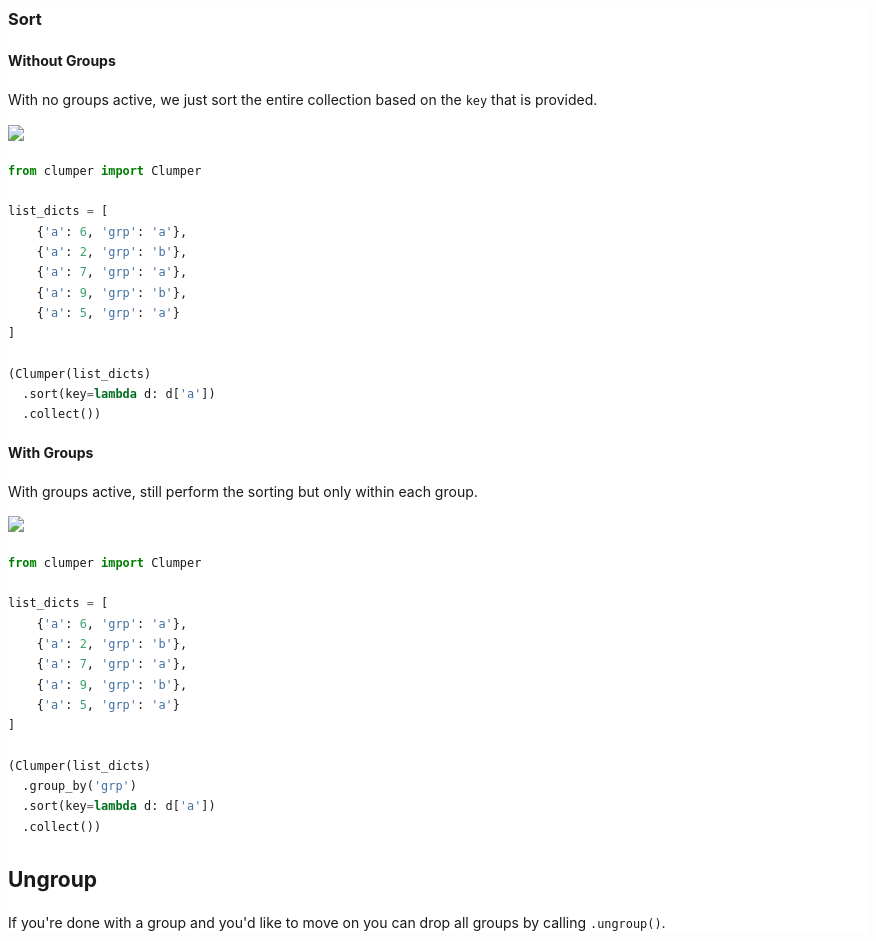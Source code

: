 ### Sort

#### Without Groups

With no groups active, we just sort the entire collection
based on the `key` that is provided.

![](../img/sort-no-group.png)

```python
from clumper import Clumper

list_dicts = [
    {'a': 6, 'grp': 'a'},
    {'a': 2, 'grp': 'b'},
    {'a': 7, 'grp': 'a'},
    {'a': 9, 'grp': 'b'},
    {'a': 5, 'grp': 'a'}
]

(Clumper(list_dicts)
  .sort(key=lambda d: d['a'])
  .collect())
```

#### With Groups

With groups active, still perform the sorting but only
within each group.

![](../img/sort-with-group.png)

```python
from clumper import Clumper

list_dicts = [
    {'a': 6, 'grp': 'a'},
    {'a': 2, 'grp': 'b'},
    {'a': 7, 'grp': 'a'},
    {'a': 9, 'grp': 'b'},
    {'a': 5, 'grp': 'a'}
]

(Clumper(list_dicts)
  .group_by('grp')
  .sort(key=lambda d: d['a'])
  .collect())
```

## Ungroup

If you're done with a group and you'd like to move on you can drop all
groups by calling `.ungroup()`.
